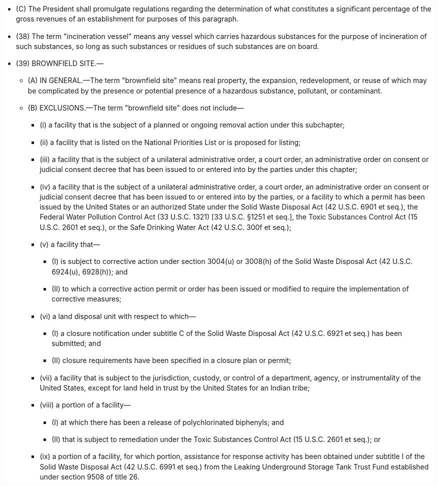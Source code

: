   * (C) The President shall promulgate regulations regarding the determination of what constitutes a significant percentage of the gross revenues of an establishment for purposes of this paragraph.

  * (38) The term "incineration vessel" means any vessel which carries hazardous substances for the purpose of incineration of such substances, so long as such substances or residues of such substances are on board.

  * (39) BROWNFIELD SITE.—

    * (A) IN GENERAL.—The term "brownfield site" means real property, the expansion, redevelopment, or reuse of which may be complicated by the presence or potential presence of a hazardous substance, pollutant, or contaminant.

    * (B) EXCLUSIONS.—The term "brownfield site" does not include—

      * (i) a facility that is the subject of a planned or ongoing removal action under this subchapter;

      * (ii) a facility that is listed on the National Priorities List or is proposed for listing;

      * (iii) a facility that is the subject of a unilateral administrative order, a court order, an administrative order on consent or judicial consent decree that has been issued to or entered into by the parties under this chapter;

      * (iv) a facility that is the subject of a unilateral administrative order, a court order, an administrative order on consent or judicial consent decree that has been issued to or entered into by the parties, or a facility to which a permit has been issued by the United States or an authorized State under the Solid Waste Disposal Act (42 U.S.C. 6901 et seq.), the Federal Water Pollution Control Act (33 U.S.C. 1321) [33 U.S.C. §1251 et seq.], the Toxic Substances Control Act (15 U.S.C. 2601 et seq.), or the Safe Drinking Water Act (42 U.S.C. 300f et seq.);

      * (v) a facility that—

        * (I) is subject to corrective action under section 3004(u) or 3008(h) of the Solid Waste Disposal Act (42 U.S.C. 6924(u), 6928(h)); and

        * (II) to which a corrective action permit or order has been issued or modified to require the implementation of corrective measures;


      * (vi) a land disposal unit with respect to which—

        * (I) a closure notification under subtitle C of the Solid Waste Disposal Act (42 U.S.C. 6921 et seq.) has been submitted; and

        * (II) closure requirements have been specified in a closure plan or permit;


      * (vii) a facility that is subject to the jurisdiction, custody, or control of a department, agency, or instrumentality of the United States, except for land held in trust by the United States for an Indian tribe;

      * (viii) a portion of a facility—

        * (I) at which there has been a release of polychlorinated biphenyls; and

        * (II) that is subject to remediation under the Toxic Substances Control Act (15 U.S.C. 2601 et seq.); or


      * (ix) a portion of a facility, for which portion, assistance for response activity has been obtained under subtitle I of the Solid Waste Disposal Act (42 U.S.C. 6991 et seq.) from the Leaking Underground Storage Tank Trust Fund established under section 9508 of title 26.
